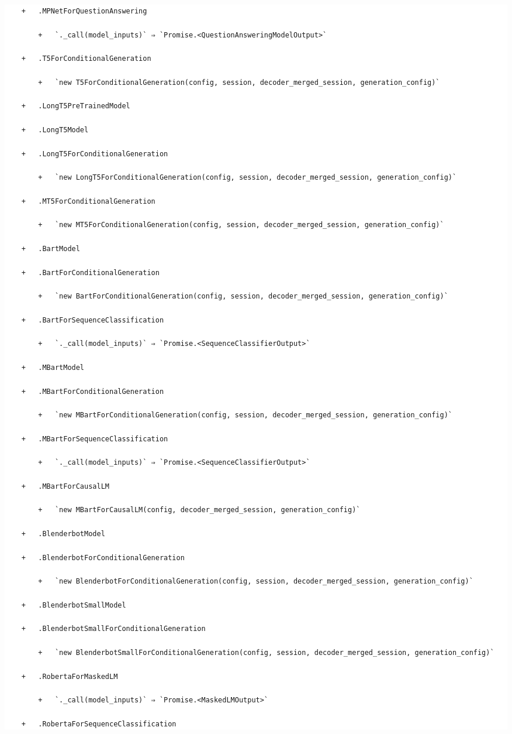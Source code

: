         +   .MPNetForQuestionAnswering

            +   `._call(model_inputs)` ⇒ `Promise.<QuestionAnsweringModelOutput>`

        +   .T5ForConditionalGeneration

            +   `new T5ForConditionalGeneration(config, session, decoder_merged_session, generation_config)`

        +   .LongT5PreTrainedModel

        +   .LongT5Model

        +   .LongT5ForConditionalGeneration

            +   `new LongT5ForConditionalGeneration(config, session, decoder_merged_session, generation_config)`

        +   .MT5ForConditionalGeneration

            +   `new MT5ForConditionalGeneration(config, session, decoder_merged_session, generation_config)`

        +   .BartModel

        +   .BartForConditionalGeneration

            +   `new BartForConditionalGeneration(config, session, decoder_merged_session, generation_config)`

        +   .BartForSequenceClassification

            +   `._call(model_inputs)` ⇒ `Promise.<SequenceClassifierOutput>`

        +   .MBartModel

        +   .MBartForConditionalGeneration

            +   `new MBartForConditionalGeneration(config, session, decoder_merged_session, generation_config)`

        +   .MBartForSequenceClassification

            +   `._call(model_inputs)` ⇒ `Promise.<SequenceClassifierOutput>`

        +   .MBartForCausalLM

            +   `new MBartForCausalLM(config, decoder_merged_session, generation_config)`

        +   .BlenderbotModel

        +   .BlenderbotForConditionalGeneration

            +   `new BlenderbotForConditionalGeneration(config, session, decoder_merged_session, generation_config)`

        +   .BlenderbotSmallModel

        +   .BlenderbotSmallForConditionalGeneration

            +   `new BlenderbotSmallForConditionalGeneration(config, session, decoder_merged_session, generation_config)`

        +   .RobertaForMaskedLM

            +   `._call(model_inputs)` ⇒ `Promise.<MaskedLMOutput>`

        +   .RobertaForSequenceClassification
